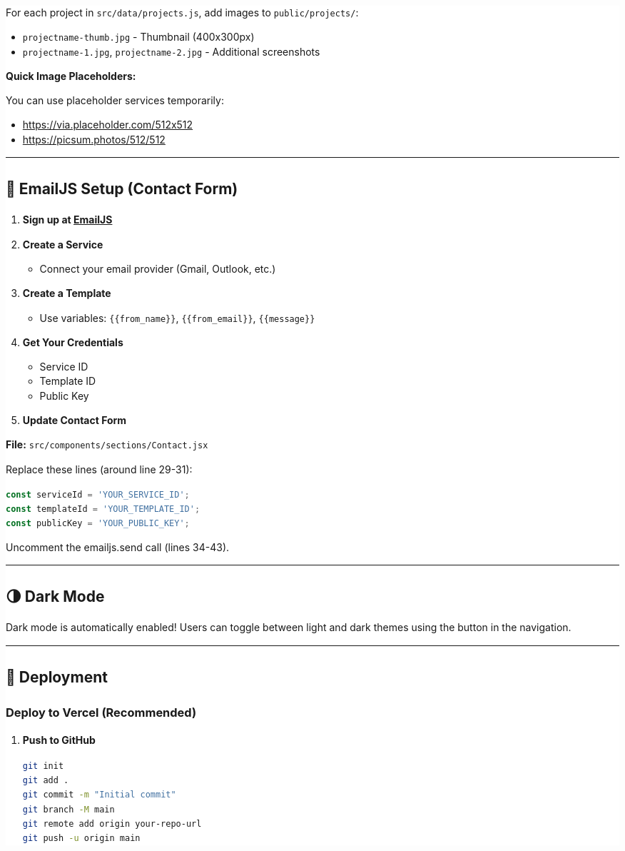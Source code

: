 For each project in `src/data/projects.js`, add images to `public/projects/`:

- `projectname-thumb.jpg` - Thumbnail (400x300px)
- `projectname-1.jpg`, `projectname-2.jpg` - Additional screenshots

**Quick Image Placeholders:**

You can use placeholder services temporarily:
- https://via.placeholder.com/512x512
- https://picsum.photos/512/512

---

## 📧 EmailJS Setup (Contact Form)

1. **Sign up at [EmailJS](https://www.emailjs.com/)**

2. **Create a Service**
   - Connect your email provider (Gmail, Outlook, etc.)

3. **Create a Template**
   - Use variables: `{{from_name}}`, `{{from_email}}`, `{{message}}`

4. **Get Your Credentials**
   - Service ID
   - Template ID
   - Public Key

5. **Update Contact Form**

**File:** `src/components/sections/Contact.jsx`

Replace these lines (around line 29-31):
```javascript
const serviceId = 'YOUR_SERVICE_ID';
const templateId = 'YOUR_TEMPLATE_ID';
const publicKey = 'YOUR_PUBLIC_KEY';
```

Uncomment the emailjs.send call (lines 34-43).

---

## 🌗 Dark Mode

Dark mode is automatically enabled! Users can toggle between light and dark themes using the button in the navigation.

---

## 🚀 Deployment

### Deploy to Vercel (Recommended)

1. **Push to GitHub**
   ```bash
   git init
   git add .
   git commit -m "Initial commit"
   git branch -M main
   git remote add origin your-repo-url
   git push -u origin main
   ```
